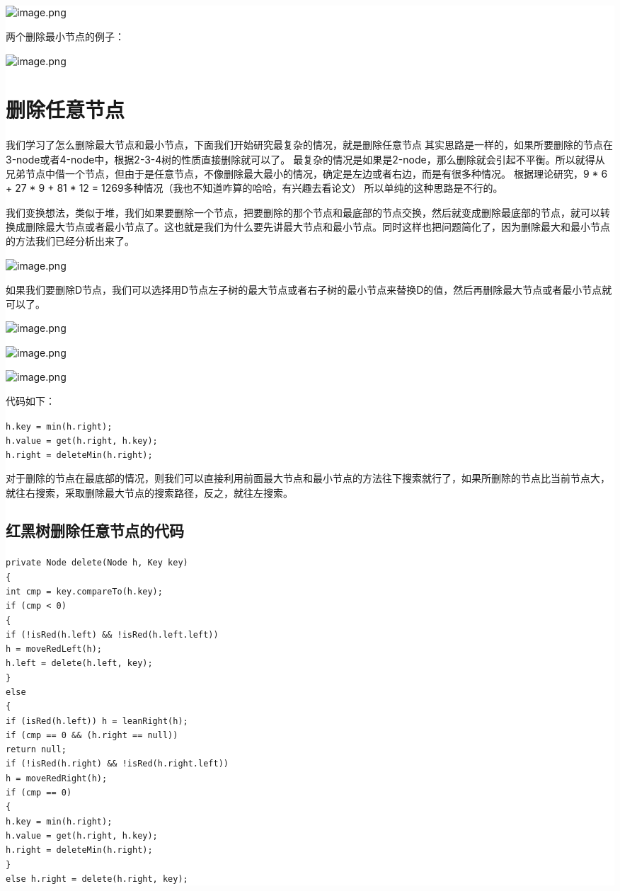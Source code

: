 
![image.png](http://upload-images.jianshu.io/upload_images/1234352-7e9162ea1fee7d11.png?imageMogr2/auto-orient/strip%7CimageView2/2/w/1240)

两个删除最小节点的例子：

![image.png](http://upload-images.jianshu.io/upload_images/1234352-873febfd1b613477.png?imageMogr2/auto-orient/strip%7CimageView2/2/w/1240)

# 删除任意节点

我们学习了怎么删除最大节点和最小节点，下面我们开始研究最复杂的情况，就是删除任意节点
其实思路是一样的，如果所要删除的节点在3-node或者4-node中，根据2-3-4树的性质直接删除就可以了。
最复杂的情况是如果是2-node，那么删除就会引起不平衡。所以就得从兄弟节点中借一个节点，但由于是任意节点，不像删除最大最小的情况，确定是左边或者右边，而是有很多种情况。
根据理论研究，9 * 6 + 27 * 9 + 81 * 12 = 1269多种情况（我也不知道咋算的哈哈，有兴趣去看论文）
所以单纯的这种思路是不行的。

我们变换想法，类似于堆，我们如果要删除一个节点，把要删除的那个节点和最底部的节点交换，然后就变成删除最底部的节点，就可以转换成删除最大节点或者最小节点了。这也就是我们为什么要先讲最大节点和最小节点。同时这样也把问题简化了，因为删除最大和最小节点的方法我们已经分析出来了。


![image.png](http://upload-images.jianshu.io/upload_images/1234352-031c57c983791aaf.png?imageMogr2/auto-orient/strip%7CimageView2/2/w/1240)

如果我们要删除D节点，我们可以选择用D节点左子树的最大节点或者右子树的最小节点来替换D的值，然后再删除最大节点或者最小节点就可以了。


![image.png](http://upload-images.jianshu.io/upload_images/1234352-989719dfce5f9a19.png?imageMogr2/auto-orient/strip%7CimageView2/2/w/1240)


![image.png](http://upload-images.jianshu.io/upload_images/1234352-2b8fb4ed307f0503.png?imageMogr2/auto-orient/strip%7CimageView2/2/w/1240)


![image.png](http://upload-images.jianshu.io/upload_images/1234352-8117e821cddfbc99.png?imageMogr2/auto-orient/strip%7CimageView2/2/w/1240)

代码如下：
```
h.key = min(h.right);
h.value = get(h.right, h.key);
h.right = deleteMin(h.right);
```

对于删除的节点在最底部的情况，则我们可以直接利用前面最大节点和最小节点的方法往下搜索就行了，如果所删除的节点比当前节点大，就往右搜索，采取删除最大节点的搜索路径，反之，就往左搜索。

## 红黑树删除任意节点的代码
```
private Node delete(Node h, Key key)
{
int cmp = key.compareTo(h.key);
if (cmp < 0)
{
if (!isRed(h.left) && !isRed(h.left.left))
h = moveRedLeft(h);
h.left = delete(h.left, key);
}
else
{
if (isRed(h.left)) h = leanRight(h);
if (cmp == 0 && (h.right == null))
return null;
if (!isRed(h.right) && !isRed(h.right.left))
h = moveRedRight(h);
if (cmp == 0)
{
h.key = min(h.right);
h.value = get(h.right, h.key);
h.right = deleteMin(h.right);
}
else h.right = delete(h.right, key);
```
